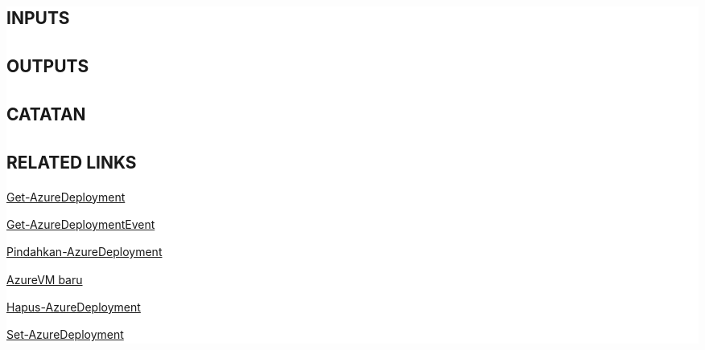 ## INPUTS

## OUTPUTS

## CATATAN

## RELATED LINKS

[Get-AzureDeployment](./Get-AzureDeployment.md)

[Get-AzureDeploymentEvent](./Get-AzureDeploymentEvent.md)

[Pindahkan-AzureDeployment](./Move-AzureDeployment.md)

[AzureVM baru](./New-AzureVM.md)

[Hapus-AzureDeployment](./Remove-AzureDeployment.md)

[Set-AzureDeployment](./Set-AzureDeployment.md)


